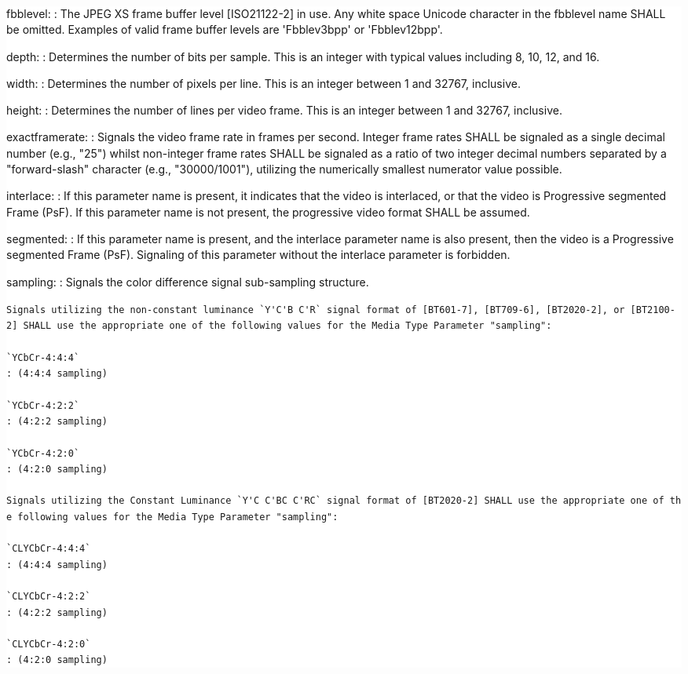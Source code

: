   fbblevel:
  : The JPEG XS frame buffer level [ISO21122-2] in use. Any white space Unicode character in the fbblevel name SHALL be omitted. Examples of valid frame buffer levels are 'Fbblev3bpp' or 'Fbblev12bpp'.

  depth:
  : Determines the number of bits per sample. This is an integer with typical values including 8, 10, 12, and 16.

  width:
  : Determines the number of pixels per line. This is an integer between 1 and 32767, inclusive.

  height:
  : Determines the number of lines per video frame. This is an integer between 1 and 32767, inclusive.

  exactframerate:
  : Signals the video frame rate in frames per second. Integer frame rates SHALL be signaled as a single decimal number (e.g., "25") whilst non-integer frame rates SHALL be signaled as a ratio of two integer decimal numbers separated by a "forward-slash" character (e.g., "30000/1001"), utilizing the numerically smallest numerator value possible.

  interlace:
  : If this parameter name is present, it indicates that the video is interlaced, or that the video is Progressive segmented Frame (PsF). If this parameter name is not present, the progressive video format SHALL be assumed.

  segmented:
  : If this parameter name is present, and the interlace parameter name is also present, then the video is a Progressive segmented Frame (PsF). Signaling of this parameter without the interlace parameter is forbidden.

  sampling:
  : Signals the color difference signal sub-sampling structure.

    Signals utilizing the non-constant luminance `Y'C'B C'R` signal format of [BT601-7], [BT709-6], [BT2020-2], or [BT2100-2] SHALL use the appropriate one of the following values for the Media Type Parameter "sampling":

    `YCbCr-4:4:4`
    : (4:4:4 sampling)

    `YCbCr-4:2:2`
    : (4:2:2 sampling)

    `YCbCr-4:2:0`
    : (4:2:0 sampling)

    Signals utilizing the Constant Luminance `Y'C C'BC C'RC` signal format of [BT2020-2] SHALL use the appropriate one of the following values for the Media Type Parameter "sampling":

    `CLYCbCr-4:4:4`
    : (4:4:4 sampling)

    `CLYCbCr-4:2:2`
    : (4:2:2 sampling)

    `CLYCbCr-4:2:0`
    : (4:2:0 sampling)
